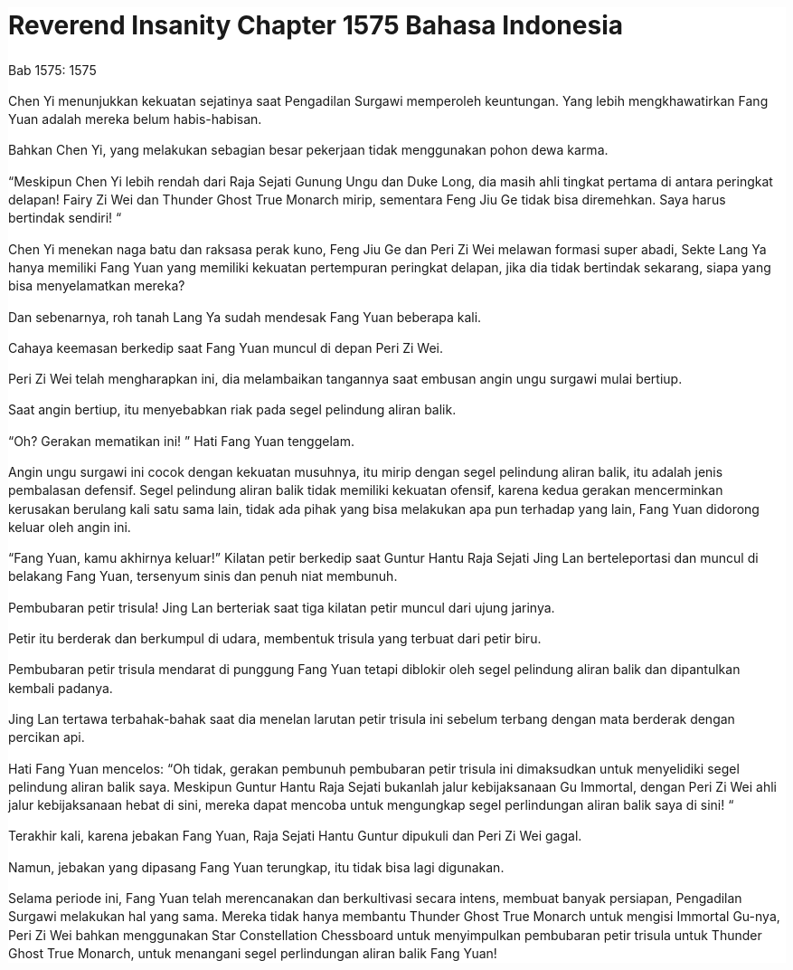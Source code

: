 # Reverend Insanity Chapter 1575 Bahasa Indonesia

Bab 1575: 1575

Chen Yi menunjukkan kekuatan sejatinya saat Pengadilan Surgawi memperoleh keuntungan. Yang lebih mengkhawatirkan Fang Yuan adalah mereka belum habis-habisan.

Bahkan Chen Yi, yang melakukan sebagian besar pekerjaan tidak menggunakan pohon dewa karma.

“Meskipun Chen Yi lebih rendah dari Raja Sejati Gunung Ungu dan Duke Long, dia masih ahli tingkat pertama di antara peringkat delapan! Fairy Zi Wei dan Thunder Ghost True Monarch mirip, sementara Feng Jiu Ge tidak bisa diremehkan. Saya harus bertindak sendiri! “

Chen Yi menekan naga batu dan raksasa perak kuno, Feng Jiu Ge dan Peri Zi Wei melawan formasi super abadi, Sekte Lang Ya hanya memiliki Fang Yuan yang memiliki kekuatan pertempuran peringkat delapan, jika dia tidak bertindak sekarang, siapa yang bisa menyelamatkan mereka?

Dan sebenarnya, roh tanah Lang Ya sudah mendesak Fang Yuan beberapa kali.

Cahaya keemasan berkedip saat Fang Yuan muncul di depan Peri Zi Wei.

Peri Zi Wei telah mengharapkan ini, dia melambaikan tangannya saat embusan angin ungu surgawi mulai bertiup.

Saat angin bertiup, itu menyebabkan riak pada segel pelindung aliran balik.

“Oh? Gerakan mematikan ini! ” Hati Fang Yuan tenggelam.

Angin ungu surgawi ini cocok dengan kekuatan musuhnya, itu mirip dengan segel pelindung aliran balik, itu adalah jenis pembalasan defensif. Segel pelindung aliran balik tidak memiliki kekuatan ofensif, karena kedua gerakan mencerminkan kerusakan berulang kali satu sama lain, tidak ada pihak yang bisa melakukan apa pun terhadap yang lain, Fang Yuan didorong keluar oleh angin ini.

“Fang Yuan, kamu akhirnya keluar!” Kilatan petir berkedip saat Guntur Hantu Raja Sejati Jing Lan berteleportasi dan muncul di belakang Fang Yuan, tersenyum sinis dan penuh niat membunuh.

Pembubaran petir trisula! Jing Lan berteriak saat tiga kilatan petir muncul dari ujung jarinya.

Petir itu berderak dan berkumpul di udara, membentuk trisula yang terbuat dari petir biru.

Pembubaran petir trisula mendarat di punggung Fang Yuan tetapi diblokir oleh segel pelindung aliran balik dan dipantulkan kembali padanya.

Jing Lan tertawa terbahak-bahak saat dia menelan larutan petir trisula ini sebelum terbang dengan mata berderak dengan percikan api.

Hati Fang Yuan mencelos: “Oh tidak, gerakan pembunuh pembubaran petir trisula ini dimaksudkan untuk menyelidiki segel pelindung aliran balik saya. Meskipun Guntur Hantu Raja Sejati bukanlah jalur kebijaksanaan Gu Immortal, dengan Peri Zi Wei ahli jalur kebijaksanaan hebat di sini, mereka dapat mencoba untuk mengungkap segel perlindungan aliran balik saya di sini! “

Terakhir kali, karena jebakan Fang Yuan, Raja Sejati Hantu Guntur dipukuli dan Peri Zi Wei gagal.

Namun, jebakan yang dipasang Fang Yuan terungkap, itu tidak bisa lagi digunakan.

Selama periode ini, Fang Yuan telah merencanakan dan berkultivasi secara intens, membuat banyak persiapan, Pengadilan Surgawi melakukan hal yang sama. Mereka tidak hanya membantu Thunder Ghost True Monarch untuk mengisi Immortal Gu-nya, Peri Zi Wei bahkan menggunakan Star Constellation Chessboard untuk menyimpulkan pembubaran petir trisula untuk Thunder Ghost True Monarch, untuk menangani segel perlindungan aliran balik Fang Yuan!
